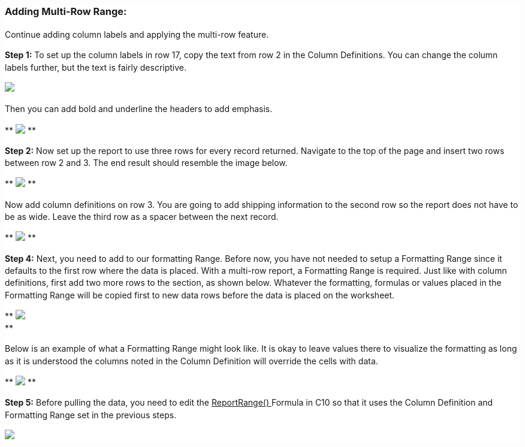 ###  Adding Multi-Row Range:

Continue adding column labels and applying the multi-row feature.

**Step 1:** To set up the column labels in row 17, copy the text from row 2 in
the Column Definitions. You can change the column labels further, but the text
is fairly descriptive.

![](attachments/128421638/327123020.jpg)

  

Then you can add bold and underline the headers to add emphasis.

** ![](attachments/128421638/129239395.png?width=900) **

  

**Step 2:** Now set up the report to use three rows for every record returned.
Navigate to the top of the page and insert two rows between row 2 and 3. The
end result should resemble the image below.

** ![](attachments/128421638/129139254.png?width=900) **

  

Now add column definitions on row 3. You are going to add shipping information
to the second row so the report does not have to be as wide. Leave the third
row as a spacer between the next record.

** ![](attachments/128421638/129139381.png?width=900) **

  

**Step 4:** Next, you need to add to our formatting Range. Before now, you
have not needed to setup a Formatting Range since it defaults to the first row
where the data is placed. With a multi-row report, a Formatting Range is
required. Just like with column definitions, first add two more rows to the
section, as shown below. Whatever the formatting, formulas or values placed in
the Formatting Range will be copied first to new data rows before the data is
placed on the worksheet.

** ![](attachments/128421638/129139643.png?width=900)  
**

Below is an example of what a Formatting Range might look like. It is okay to
leave values there to visualize the formatting as long as it is understood the
columns noted in the Column Definition will override the cells with data.

** ![](attachments/128421638/129140019.png?width=900) **

  

**Step 5:** Before pulling the data, you need to edit the [ ReportRange()
](https://interject.atlassian.net/wiki/spaces/ID/pages/61702199/ReportRange)
Formula in C10 so that it uses the Column Definition and Formatting Range set
in the previous steps.

![](attachments/128421638/129240605.png)

  